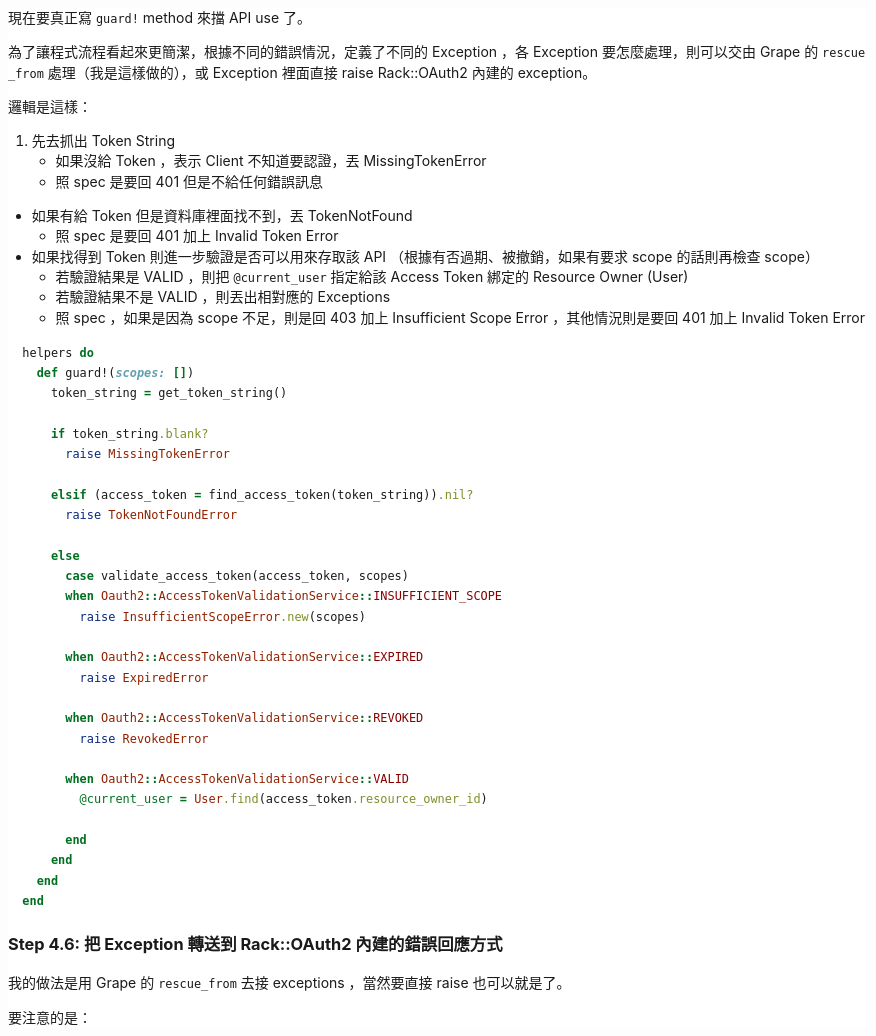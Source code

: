 現在要真正寫 `guard!` method 來擋 API use 了。

為了讓程式流程看起來更簡潔，根據不同的錯誤情況，定義了不同的 Exception ，各 Exception 要怎麼處理，則可以交由 Grape 的 `rescue_from` 處理（我是這樣做的），或 Exception 裡面直接 raise Rack::OAuth2 內建的 exception。

邏輯是這樣：

1. 先去抓出 Token String
    * 如果沒給 Token ，表示 Client 不知道要認證，丟 MissingTokenError
    * 照 spec 是要回 401 但是不給任何錯誤訊息
* 如果有給 Token 但是資料庫裡面找不到，丟 TokenNotFound
    * 照 spec 是要回 401 加上 Invalid Token Error
* 如果找得到 Token 則進一步驗證是否可以用來存取該 API （根據有否過期、被撤銷，如果有要求 scope 的話則再檢查 scope）
    * 若驗證結果是 VALID ，則把 `@current_user` 指定給該 Access Token 綁定的 Resource Owner (User)
    * 若驗證結果不是 VALID ，則丟出相對應的 Exceptions
    * 照 spec ，如果是因為 scope 不足，則是回 403 加上 Insufficient Scope Error ，其他情況則是要回 401 加上 Invalid Token Error

```ruby app/api/concerns/api_guard.rb
  helpers do
    def guard!(scopes: [])
      token_string = get_token_string()

      if token_string.blank?
        raise MissingTokenError

      elsif (access_token = find_access_token(token_string)).nil?
        raise TokenNotFoundError

      else
        case validate_access_token(access_token, scopes)
        when Oauth2::AccessTokenValidationService::INSUFFICIENT_SCOPE
          raise InsufficientScopeError.new(scopes)

        when Oauth2::AccessTokenValidationService::EXPIRED
          raise ExpiredError

        when Oauth2::AccessTokenValidationService::REVOKED
          raise RevokedError

        when Oauth2::AccessTokenValidationService::VALID
          @current_user = User.find(access_token.resource_owner_id)

        end
      end
    end
  end
```

### Step 4.6: 把 Exception 轉送到 Rack::OAuth2 內建的錯誤回應方式

我的做法是用 Grape 的 `rescue_from` 去接 exceptions ，當然要直接 raise 也可以就是了。

要注意的是：
